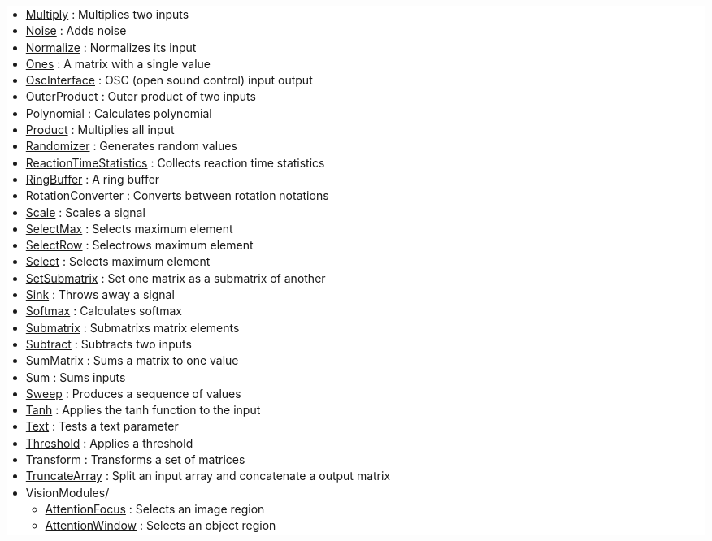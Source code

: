   * [Multiply](https://github.com/ikaros-project/ikaros/blob/master/Source/Modules/UtilityModules/Multiply/) : Multiplies two inputs
  * [Noise](https://github.com/ikaros-project/ikaros/blob/master/Source/Modules/UtilityModules/Noise/) : Adds noise
  * [Normalize](https://github.com/ikaros-project/ikaros/blob/master/Source/Modules/UtilityModules/Normalize/) : Normalizes its input
  * [Ones](https://github.com/ikaros-project/ikaros/blob/master/Source/Modules/UtilityModules/Ones/) : A matrix with a single value
  * [OscInterface](https://github.com/ikaros-project/ikaros/blob/master/Source/Modules/UtilityModules/OscInterface/) : OSC (open sound control) input output
  * [OuterProduct](https://github.com/ikaros-project/ikaros/blob/master/Source/Modules/UtilityModules/OuterProduct/) : Outer product of two inputs
  * [Polynomial](https://github.com/ikaros-project/ikaros/blob/master/Source/Modules/UtilityModules/Polynomial/) : Calculates polynomial
  * [Product](https://github.com/ikaros-project/ikaros/blob/master/Source/Modules/UtilityModules/Product/) : Multiplies all input
  * [Randomizer](https://github.com/ikaros-project/ikaros/blob/master/Source/Modules/UtilityModules/Randomizer/) : Generates random values
  * [ReactionTimeStatistics](https://github.com/ikaros-project/ikaros/blob/master/Source/Modules/UtilityModules/ReactionTimeStatistics/) : Collects reaction time statistics
  * [RingBuffer](https://github.com/ikaros-project/ikaros/blob/master/Source/Modules/UtilityModules/RingBuffer/) : A ring buffer
  * [RotationConverter](https://github.com/ikaros-project/ikaros/blob/master/Source/Modules/UtilityModules/RotationConverter/) : Converts between rotation notations
  * [Scale](https://github.com/ikaros-project/ikaros/blob/master/Source/Modules/UtilityModules/Scale/) : Scales a signal
  * [SelectMax](https://github.com/ikaros-project/ikaros/blob/master/Source/Modules/UtilityModules/SelectMax/) : Selects maximum element
  * [SelectRow](https://github.com/ikaros-project/ikaros/blob/master/Source/Modules/UtilityModules/SelectRow/) : Selectrows maximum element
  * [Select](https://github.com/ikaros-project/ikaros/blob/master/Source/Modules/UtilityModules/Select/) : Selects maximum element
  * [SetSubmatrix](https://github.com/ikaros-project/ikaros/blob/master/Source/Modules/UtilityModules/SetSubmatrix/) : Set one matrix as a submatrix of another
  * [Sink](https://github.com/ikaros-project/ikaros/blob/master/Source/Modules/UtilityModules/Sink/) : Throws away a signal
  * [Softmax](https://github.com/ikaros-project/ikaros/blob/master/Source/Modules/UtilityModules/Softmax/) : Calculates softmax
  * [Submatrix](https://github.com/ikaros-project/ikaros/blob/master/Source/Modules/UtilityModules/Submatrix/) : Submatrixs matrix elements
  * [Subtract](https://github.com/ikaros-project/ikaros/blob/master/Source/Modules/UtilityModules/Subtract/) : Subtracts two inputs
  * [SumMatrix](https://github.com/ikaros-project/ikaros/blob/master/Source/Modules/UtilityModules/SumMatrix/) : Sums a matrix to one value
  * [Sum](https://github.com/ikaros-project/ikaros/blob/master/Source/Modules/UtilityModules/Sum/) : Sums inputs
  * [Sweep](https://github.com/ikaros-project/ikaros/blob/master/Source/Modules/UtilityModules/Sweep/) : Produces a sequence of values
  * [Tanh](https://github.com/ikaros-project/ikaros/blob/master/Source/Modules/UtilityModules/Tanh/) : Applies the tanh function to the input
  * [Text](https://github.com/ikaros-project/ikaros/blob/master/Source/Modules/UtilityModules/Text/) : Tests a text parameter
  * [Threshold](https://github.com/ikaros-project/ikaros/blob/master/Source/Modules/UtilityModules/Threshold/) : Applies a threshold
  * [Transform](https://github.com/ikaros-project/ikaros/blob/master/Source/Modules/UtilityModules/Transform/) : Transforms a set of matrices
  * [TruncateArray](https://github.com/ikaros-project/ikaros/blob/master/Source/Modules/UtilityModules/TruncateArray/) : Split an input array and concatenate a output matrix
* VisionModules/
  * [AttentionFocus](https://github.com/ikaros-project/ikaros/blob/master/Source/Modules/VisionModules/AttentionFocus/) : Selects an image region
  * [AttentionWindow](https://github.com/ikaros-project/ikaros/blob/master/Source/Modules/VisionModules/AttentionWindow/) : Selects an object region